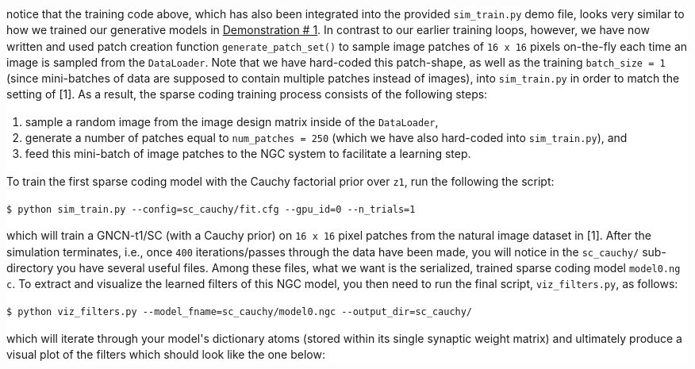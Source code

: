 notice that the training code above, which has also been integrated into
the provided `sim_train.py` demo file, looks very similar to how we trained our
generative models in [Demonstration \# 1](../walkthroughs/demo1_gen_models.md).
In contrast to our earlier training loops, however, we have now written and
used patch creation function `generate_patch_set()` to sample image patches
of `16 x 16` pixels on-the-fly each time an image is sampled from the `DataLoader`.
Note that we have hard-coded this patch-shape, as well as the training `batch_size = 1`
(since mini-batches of data are supposed to contain multiple patches instead of images),
into `sim_train.py` in order to match the setting of [1].
As a result, the sparse coding training process consists of the following steps:
1) sample a random image from the image design matrix inside of the `DataLoader`,
2) generate a number of patches equal to `num_patches = 250` (which we have also
hard-coded into `sim_train.py`), and
3) feed this mini-batch of image patches to the NGC system to facilitate a learning step.

To train the first sparse coding model with the Cauchy factorial prior over `z1`,
run the following the script:

```console
$ python sim_train.py --config=sc_cauchy/fit.cfg --gpu_id=0 --n_trials=1
```

which will train a GNCN-t1/SC (with a Cauchy prior) on `16 x 16` pixel patches
from the natural image dataset in [1]. After the simulation terminates, i.e., once
`400` iterations/passes through the data have been made, you will notice in the
`sc_cauchy/` sub-directory you have several useful files.
Among these files, what we want is the serialized, trained sparse coding
model `model0.ngc`. To extract and visualize the learned filters of this NGC model,
you then need to run the final script, `viz_filters.py`, as follows:

```console
$ python viz_filters.py --model_fname=sc_cauchy/model0.ngc --output_dir=sc_cauchy/
```

which will iterate through your model's dictionary atoms (stored within its
single synaptic weight matrix) and ultimately produce a visual plot of the filters
which should look like the one below:
